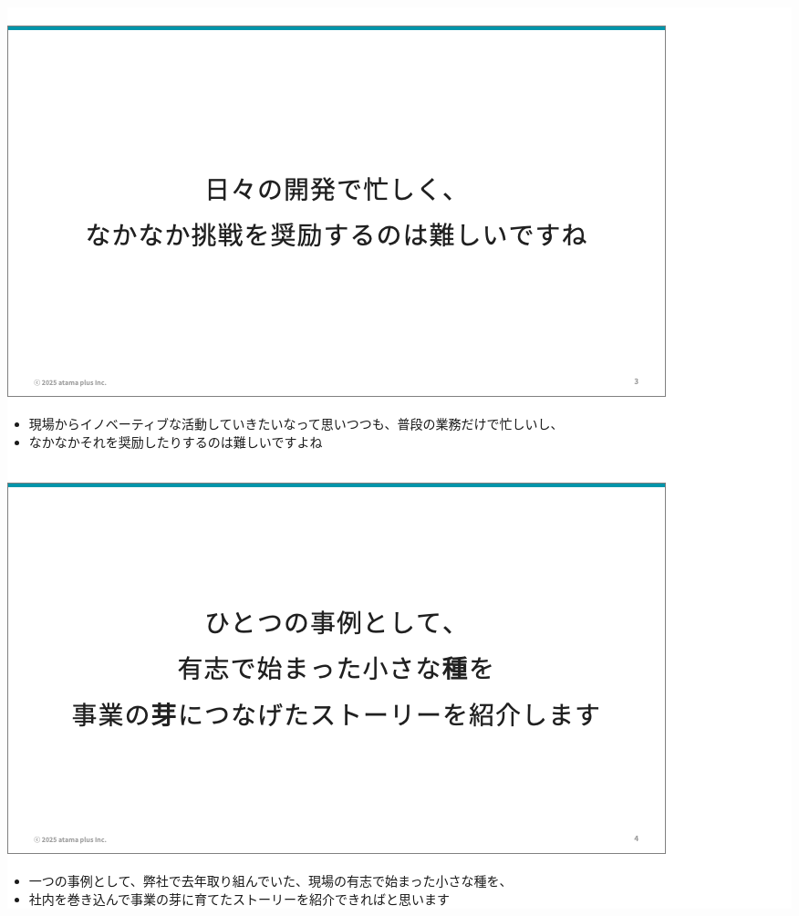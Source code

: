 <br>
<img src="./slides/スライド3.png" style="border: 1px solid gray;">

- 現場からイノベーティブな活動していきたいなって思いつつも、普段の業務だけで忙しいし、
- なかなかそれを奨励したりするのは難しいですよね

<br>
<img src="./slides/スライド4.png" style="border: 1px solid gray;">

- 一つの事例として、弊社で去年取り組んでいた、現場の有志で始まった小さな種を、
- 社内を巻き込んで事業の芽に育てたストーリーを紹介できればと思います
